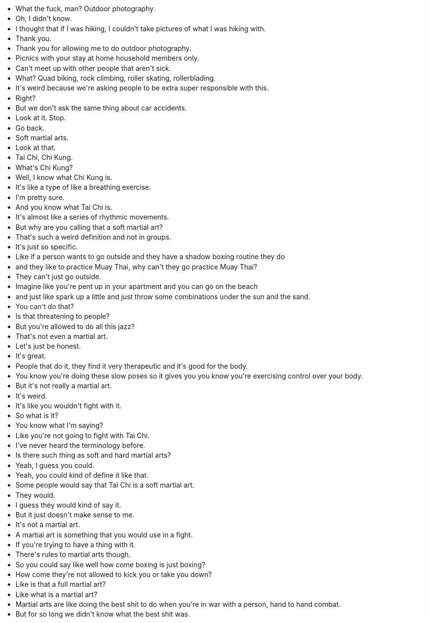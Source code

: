 *  What the fuck, man? Outdoor photography.
*  Oh, I didn't know.
*  I thought that if I was hiking, I couldn't take pictures of what I was hiking with.
*  Thank you.
*  Thank you for allowing me to do outdoor photography.
*  Picnics with your stay at home household members only.
*  Can't meet up with other people that aren't sick.
*  What? Quad biking, rock climbing, roller skating, rollerblading.
*  It's weird because we're asking people to be extra super responsible with this.
*  Right?
*  But we don't ask the same thing about car accidents.
*  Look at it. Stop.
*  Go back.
*  Soft martial arts.
*  Look at that.
*  Tai Chi, Chi Kung.
*  What's Chi Kung?
*  Well, I know what Chi Kung is.
*  It's like a type of like a breathing exercise.
*  I'm pretty sure.
*  And you know what Tai Chi is.
*  It's almost like a series of rhythmic movements.
*  But why are you calling that a soft martial art?
*  That's such a weird definition and not in groups.
*  It's just so specific.
*  Like if a person wants to go outside and they have a shadow boxing routine they do
*  and they like to practice Muay Thai, why can't they go practice Muay Thai?
*  They can't just go outside.
*  Imagine like you're pent up in your apartment and you can go on the beach
*  and just like spark up a little and just throw some combinations under the sun and the sand.
*  You can't do that?
*  Is that threatening to people?
*  But you're allowed to do all this jazz?
*  That's not even a martial art.
*  Let's just be honest.
*  It's great.
*  People that do it, they find it very therapeutic and it's good for the body.
*  You know you're doing these slow poses so it gives you you know you're exercising control over your body.
*  But it's not really a martial art.
*  It's weird.
*  It's like you wouldn't fight with it.
*  So what is it?
*  You know what I'm saying?
*  Like you're not going to fight with Tai Chi.
*  I've never heard the terminology before.
*  Is there such thing as soft and hard martial arts?
*  Yeah, I guess you could.
*  Yeah, you could kind of define it like that.
*  Some people would say that Tai Chi is a soft martial art.
*  They would.
*  I guess they would kind of say it.
*  But it just doesn't make sense to me.
*  It's not a martial art.
*  A martial art is something that you would use in a fight.
*  If you're trying to have a thing with it.
*  There's rules to martial arts though.
*  So you could say like well how come boxing is just boxing?
*  How come they're not allowed to kick you or take you down?
*  Like is that a full martial art?
*  Like what is a martial art?
*  Martial arts are like doing the best shit to do when you're in war with a person, hand to hand combat.
*  But for so long we didn't know what the best shit was.